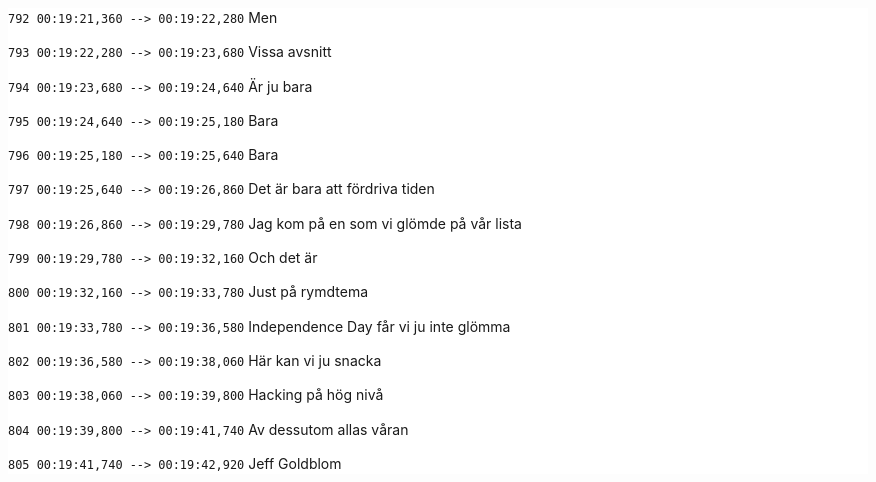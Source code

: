 `792 00:19:21,360 --> 00:19:22,280`
Men



`793 00:19:22,280 --> 00:19:23,680`
Vissa avsnitt



`794 00:19:23,680 --> 00:19:24,640`
Är ju bara



`795 00:19:24,640 --> 00:19:25,180`
Bara



`796 00:19:25,180 --> 00:19:25,640`
Bara



`797 00:19:25,640 --> 00:19:26,860`
Det är bara att fördriva tiden



`798 00:19:26,860 --> 00:19:29,780`
Jag kom på en som vi glömde på vår lista



`799 00:19:29,780 --> 00:19:32,160`
Och det är



`800 00:19:32,160 --> 00:19:33,780`
Just på rymdtema



`801 00:19:33,780 --> 00:19:36,580`
Independence Day får vi ju inte glömma



`802 00:19:36,580 --> 00:19:38,060`
Här kan vi ju snacka



`803 00:19:38,060 --> 00:19:39,800`
Hacking på hög nivå



`804 00:19:39,800 --> 00:19:41,740`
Av dessutom allas våran



`805 00:19:41,740 --> 00:19:42,920`
Jeff Goldblom


